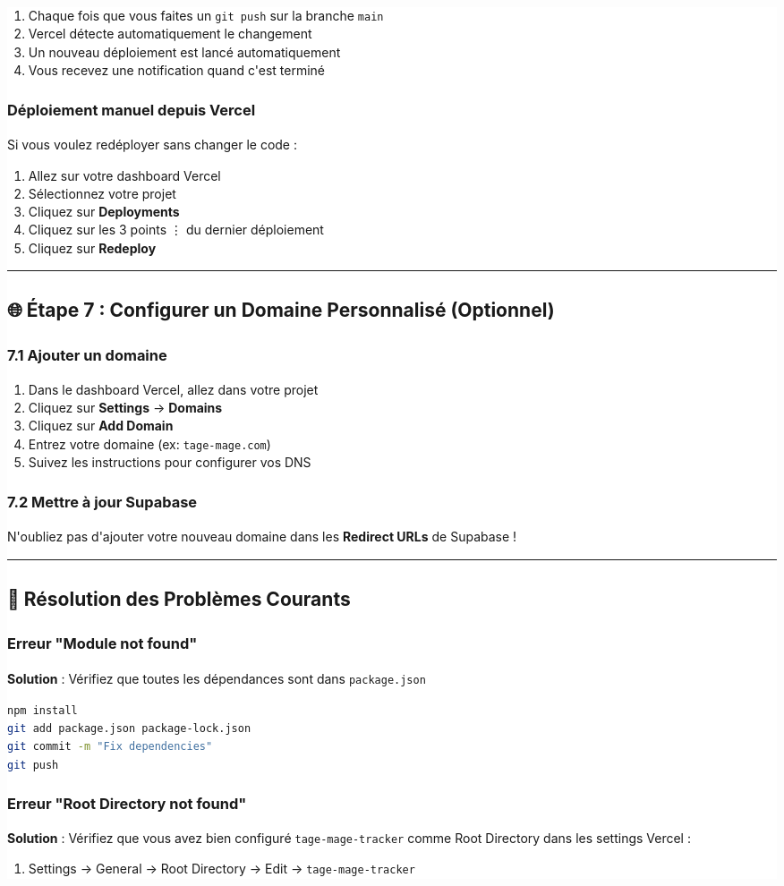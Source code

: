 1. Chaque fois que vous faites un `git push` sur la branche `main`
2. Vercel détecte automatiquement le changement
3. Un nouveau déploiement est lancé automatiquement
4. Vous recevez une notification quand c'est terminé

### Déploiement manuel depuis Vercel

Si vous voulez redéployer sans changer le code :

1. Allez sur votre dashboard Vercel
2. Sélectionnez votre projet
3. Cliquez sur **Deployments**
4. Cliquez sur les 3 points ⋮ du dernier déploiement
5. Cliquez sur **Redeploy**

---

## 🌐 Étape 7 : Configurer un Domaine Personnalisé (Optionnel)

### 7.1 Ajouter un domaine

1. Dans le dashboard Vercel, allez dans votre projet
2. Cliquez sur **Settings** → **Domains**
3. Cliquez sur **Add Domain**
4. Entrez votre domaine (ex: `tage-mage.com`)
5. Suivez les instructions pour configurer vos DNS

### 7.2 Mettre à jour Supabase

N'oubliez pas d'ajouter votre nouveau domaine dans les **Redirect URLs** de Supabase !

---

## 🐛 Résolution des Problèmes Courants

### Erreur "Module not found"

**Solution** : Vérifiez que toutes les dépendances sont dans `package.json`

```bash
npm install
git add package.json package-lock.json
git commit -m "Fix dependencies"
git push
```

### Erreur "Root Directory not found"

**Solution** : Vérifiez que vous avez bien configuré `tage-mage-tracker` comme Root Directory dans les settings Vercel :
1. Settings → General → Root Directory → Edit → `tage-mage-tracker`

